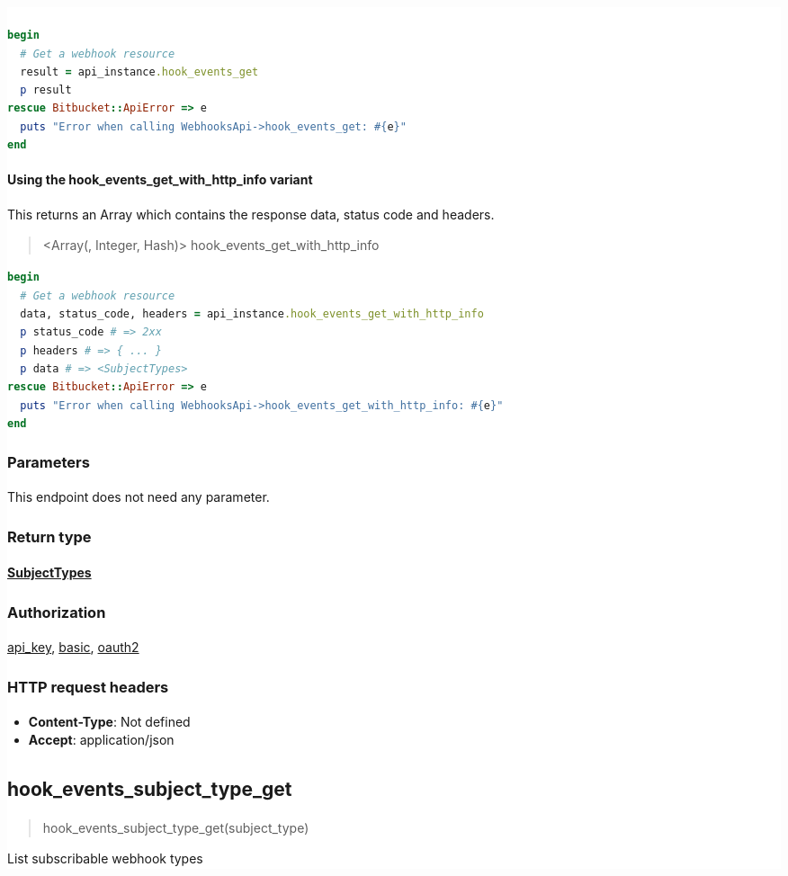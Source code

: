 ```ruby

begin
  # Get a webhook resource
  result = api_instance.hook_events_get
  p result
rescue Bitbucket::ApiError => e
  puts "Error when calling WebhooksApi->hook_events_get: #{e}"
end
```

#### Using the hook_events_get_with_http_info variant

This returns an Array which contains the response data, status code and headers.

> <Array(<SubjectTypes>, Integer, Hash)> hook_events_get_with_http_info

```ruby
begin
  # Get a webhook resource
  data, status_code, headers = api_instance.hook_events_get_with_http_info
  p status_code # => 2xx
  p headers # => { ... }
  p data # => <SubjectTypes>
rescue Bitbucket::ApiError => e
  puts "Error when calling WebhooksApi->hook_events_get_with_http_info: #{e}"
end
```

### Parameters

This endpoint does not need any parameter.

### Return type

[**SubjectTypes**](SubjectTypes.md)

### Authorization

[api_key](../README.md#api_key), [basic](../README.md#basic), [oauth2](../README.md#oauth2)

### HTTP request headers

- **Content-Type**: Not defined
- **Accept**: application/json


## hook_events_subject_type_get

> <PaginatedHookEvents> hook_events_subject_type_get(subject_type)

List subscribable webhook types
